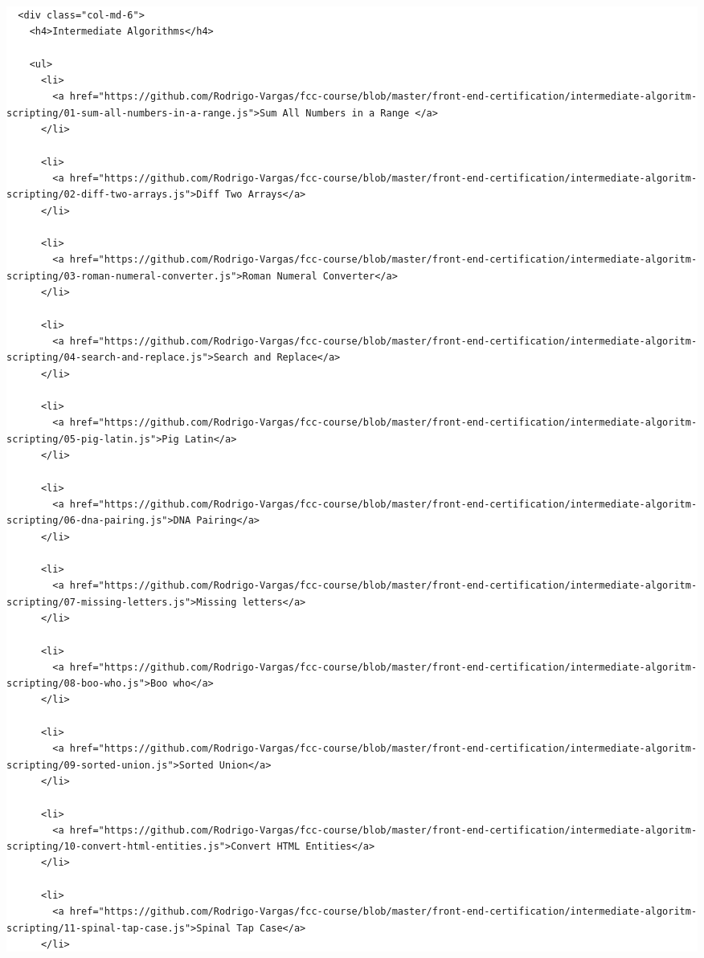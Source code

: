       <div class="col-md-6">
        <h4>Intermediate Algorithms</h4>

        <ul>
          <li>
            <a href="https://github.com/Rodrigo-Vargas/fcc-course/blob/master/front-end-certification/intermediate-algoritm-scripting/01-sum-all-numbers-in-a-range.js">Sum All Numbers in a Range </a>
          </li>

          <li>
            <a href="https://github.com/Rodrigo-Vargas/fcc-course/blob/master/front-end-certification/intermediate-algoritm-scripting/02-diff-two-arrays.js">Diff Two Arrays</a>
          </li>

          <li>
            <a href="https://github.com/Rodrigo-Vargas/fcc-course/blob/master/front-end-certification/intermediate-algoritm-scripting/03-roman-numeral-converter.js">Roman Numeral Converter</a>
          </li>

          <li>
            <a href="https://github.com/Rodrigo-Vargas/fcc-course/blob/master/front-end-certification/intermediate-algoritm-scripting/04-search-and-replace.js">Search and Replace</a>
          </li>

          <li>
            <a href="https://github.com/Rodrigo-Vargas/fcc-course/blob/master/front-end-certification/intermediate-algoritm-scripting/05-pig-latin.js">Pig Latin</a>
          </li>

          <li>
            <a href="https://github.com/Rodrigo-Vargas/fcc-course/blob/master/front-end-certification/intermediate-algoritm-scripting/06-dna-pairing.js">DNA Pairing</a>
          </li>

          <li>
            <a href="https://github.com/Rodrigo-Vargas/fcc-course/blob/master/front-end-certification/intermediate-algoritm-scripting/07-missing-letters.js">Missing letters</a>
          </li>

          <li>
            <a href="https://github.com/Rodrigo-Vargas/fcc-course/blob/master/front-end-certification/intermediate-algoritm-scripting/08-boo-who.js">Boo who</a>
          </li>

          <li>
            <a href="https://github.com/Rodrigo-Vargas/fcc-course/blob/master/front-end-certification/intermediate-algoritm-scripting/09-sorted-union.js">Sorted Union</a>
          </li>

          <li>
            <a href="https://github.com/Rodrigo-Vargas/fcc-course/blob/master/front-end-certification/intermediate-algoritm-scripting/10-convert-html-entities.js">Convert HTML Entities</a>
          </li>

          <li>
            <a href="https://github.com/Rodrigo-Vargas/fcc-course/blob/master/front-end-certification/intermediate-algoritm-scripting/11-spinal-tap-case.js">Spinal Tap Case</a>
          </li>
